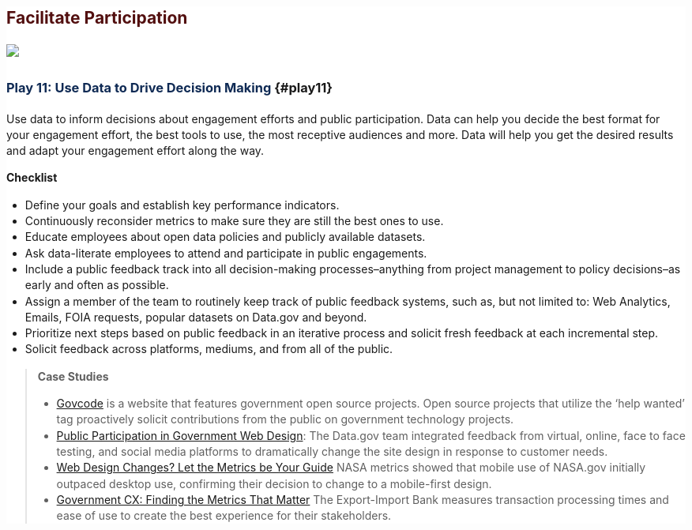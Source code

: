## <span style="color: #520f0f"><strong>Facilitate Participation</strong></span>


<img src="https://s3.amazonaws.com/sitesusa/wp-content/uploads/sites/582/2015/01/8205558579_354514c23d_z-150x150.jpg">


### <span style="color: #0f2a54">Play 11: Use Data to Drive Decision Making</span> {#play11}

Use data to inform decisions about engagement efforts and public participation. Data can help you decide the best format for your engagement effort, the best tools to use, the most receptive audiences and more. Data will help you get the desired results and adapt your engagement effort along the way.

**Checklist**

<ul class="check">
  <li>
    Define your goals and establish key performance indicators.
  </li>
  <li>
    Continuously reconsider metrics to make sure they are still the best ones to use.
  </li>
  <li>
    Educate employees about open data policies and publicly available datasets.
  </li>
  <li>
    Ask data-literate employees to attend and participate in public engagements.
  </li>
  <li>
    Include a public feedback track into all decision-making processes–anything from project management to policy decisions–as early and often as possible.
  </li>
  <li>
    Assign a member of the team to routinely keep track of public feedback systems, such as, but not limited to: Web Analytics, Emails, FOIA requests, popular datasets on Data.gov and beyond.
  </li>
  <li>
    Prioritize next steps based on public feedback in an iterative process and solicit fresh feedback at each incremental step.
  </li>
  <li>
    Solicit feedback across platforms, mediums, and from all of the public.
  </li>
</ul>

> **Case Studies**
>
>   * <a title="Govcode" href="http://www.govcode.org/" target="_blank">Govcode</a> is a website that features government open source projects. Open source projects that utilize the ‘help wanted’ tag proactively solicit contributions from the public on government technology projects.
>   * <a title="Public Participation in Government Web Design" href="https://www.digitalgov.gov/event/designing-in-the-open-public-participation-in-government-web-design/" target="_blank">Public Participation in Government Web Design</a>: The Data.gov team integrated feedback from virtual, online, face to face testing, and social media platforms to dramatically change the site design in response to customer needs.
>   * <a title="Web Design Changes? Let the Metrics be Your Guide" href="https://www.digitalgov.gov/2014/10/23/web-design-changes-let-the-metrics-be-your-guide/" target="_blank">Web Design Changes? Let the Metrics be Your Guide</a> NASA metrics showed that mobile use of NASA.gov initially outpaced desktop use, confirming their decision to change to a mobile-first design.
>   * <a title="Government CX: Finding the Metrics That Matter" href="https://www.digitalgov.gov/2014/01/13/government-cx-finding-the-metrics-that-matter/" target="_blank">Government CX: Finding the Metrics That Matter</a> The Export-Import Bank measures transaction processing times and ease of use to create the best experience for their stakeholders.